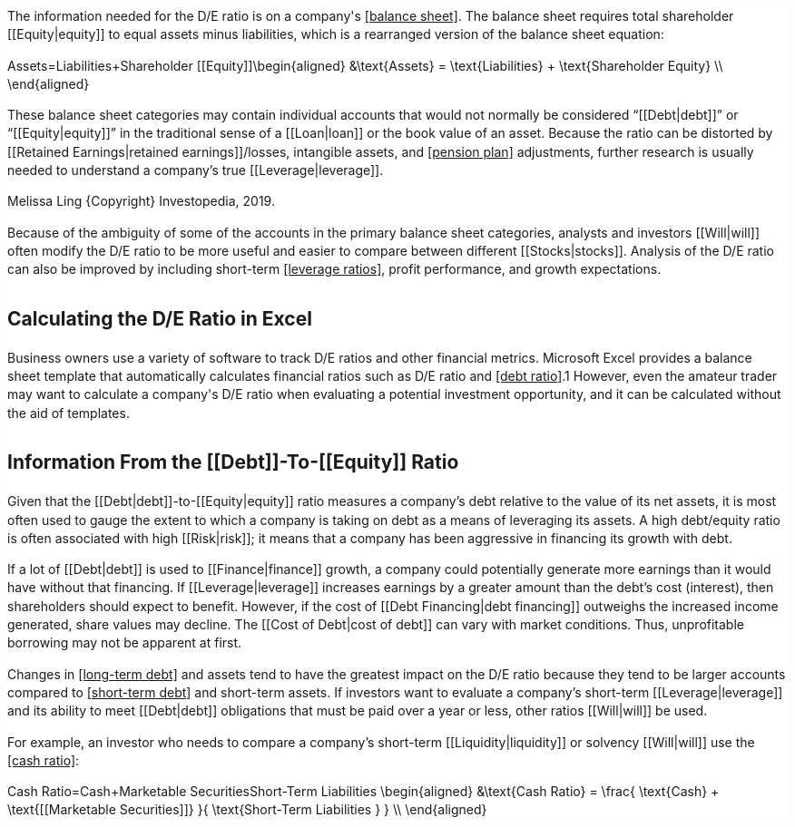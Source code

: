 The information needed for the D/E ratio is on a company's [[balance sheet]](https://www.investopedia.com/terms/b/balancesheet.asp). The balance sheet requires total shareholder [[Equity|equity]] to equal assets minus liabilities, which is a rearranged version of the balance sheet equation:

Assets\=Liabilities+Shareholder [[Equity]]\\begin{aligned} &\\text{Assets} = \\text{Liabilities} + \\text{Shareholder Equity} \\\\ \\end{aligned}

These balance sheet categories may contain individual accounts that would not normally be considered “[[Debt|debt]]” or “[[Equity|equity]]” in the traditional sense of a [[Loan|loan]] or the book value of an asset. Because the ratio can be distorted by [[Retained Earnings|retained earnings]]/losses, intangible assets, and [[pension plan]](https://www.investopedia.com/terms/p/pensionplan.asp) adjustments, further research is usually needed to understand a company’s true [[Leverage|leverage]].

Melissa Ling {Copyright} Investopedia, 2019. 

Because of the ambiguity of some of the accounts in the primary balance sheet categories, analysts and investors [[Will|will]] often modify the D/E ratio to be more useful and easier to compare between different [[Stocks|stocks]]. Analysis of the D/E ratio can also be improved by including short-term [[leverage ratios]](https://www.investopedia.com/terms/l/leverageratio.asp), profit performance, and growth expectations.

## Calculating the D/E Ratio in Excel

Business owners use a variety of software to track D/E ratios and other financial metrics. Microsoft Excel provides a balance sheet template that automatically calculates financial ratios such as D/E ratio and [[debt ratio]](https://www.investopedia.com/terms/d/debtratio.asp).1 However, even the amateur trader may want to calculate a company's D/E ratio when evaluating a potential investment opportunity, and it can be calculated without the aid of templates.

## Information From the [[Debt]]-To-[[Equity]] Ratio

Given that the [[Debt|debt]]-to-[[Equity|equity]] ratio measures a company’s debt relative to the value of its net assets, it is most often used to gauge the extent to which a company is taking on debt as a means of leveraging its assets. A high debt/equity ratio is often associated with high [[Risk|risk]]; it means that a company has been aggressive in financing its growth with debt.

If a lot of [[Debt|debt]] is used to [[Finance|finance]] growth, a company could potentially generate more earnings than it would have without that financing. If [[Leverage|leverage]] increases earnings by a greater amount than the debt’s cost (interest), then shareholders should expect to benefit. However, if the cost of [[Debt Financing|debt financing]] outweighs the increased income generated, share values may decline. The [[Cost of Debt|cost of debt]] can vary with market conditions. Thus, unprofitable borrowing may not be apparent at first.

Changes in [[long-term debt]](https://www.investopedia.com/terms/l/longtermdebt.asp) and assets tend to have the greatest impact on the D/E ratio because they tend to be larger accounts compared to [[short-term debt]](https://www.investopedia.com/terms/s/shorttermdebt.asp) and short-term assets. If investors want to evaluate a company’s short-term [[Leverage|leverage]] and its ability to meet [[Debt|debt]] obligations that must be paid over a year or less, other ratios [[Will|will]] be used.

For example, an investor who needs to compare a company’s short-term [[Liquidity|liquidity]] or solvency [[Will|will]] use the [[cash ratio]](https://www.investopedia.com/terms/c/cash-ratio.asp):

Cash Ratio\=Cash+Marketable SecuritiesShort-Term Liabilities \\begin{aligned} &\\text{Cash Ratio} = \\frac{ \\text{Cash} + \\text{[[Marketable Securities]]} }{ \\text{Short-Term Liabilities } } \\\\ \\end{aligned}
